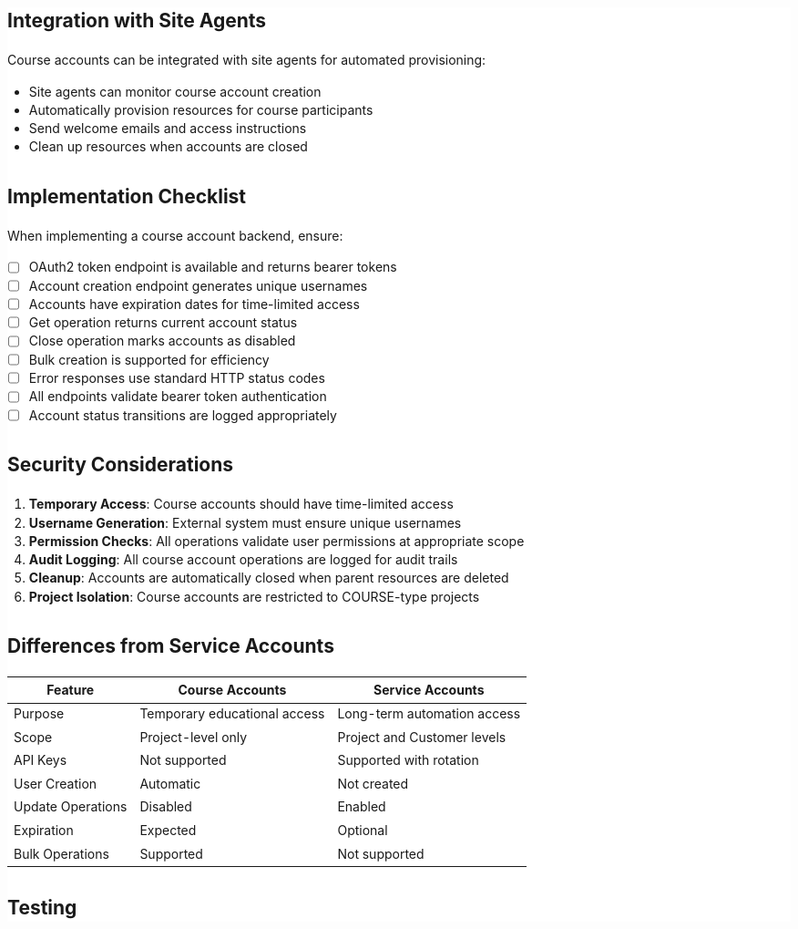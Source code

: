 ## Integration with Site Agents

Course accounts can be integrated with site agents for automated provisioning:

- Site agents can monitor course account creation
- Automatically provision resources for course participants
- Send welcome emails and access instructions
- Clean up resources when accounts are closed

## Implementation Checklist

When implementing a course account backend, ensure:

- [ ] OAuth2 token endpoint is available and returns bearer tokens
- [ ] Account creation endpoint generates unique usernames
- [ ] Accounts have expiration dates for time-limited access
- [ ] Get operation returns current account status
- [ ] Close operation marks accounts as disabled
- [ ] Bulk creation is supported for efficiency
- [ ] Error responses use standard HTTP status codes
- [ ] All endpoints validate bearer token authentication
- [ ] Account status transitions are logged appropriately

## Security Considerations

1. **Temporary Access**: Course accounts should have time-limited access
2. **Username Generation**: External system must ensure unique usernames
3. **Permission Checks**: All operations validate user permissions at appropriate scope
4. **Audit Logging**: All course account operations are logged for audit trails
5. **Cleanup**: Accounts are automatically closed when parent resources are deleted
6. **Project Isolation**: Course accounts are restricted to COURSE-type projects

## Differences from Service Accounts

| Feature | Course Accounts | Service Accounts |
|---------|----------------|------------------|
| Purpose | Temporary educational access | Long-term automation access |
| Scope | Project-level only | Project and Customer levels |
| API Keys | Not supported | Supported with rotation |
| User Creation | Automatic | Not created |
| Update Operations | Disabled | Enabled |
| Expiration | Expected | Optional |
| Bulk Operations | Supported | Not supported |

## Testing
